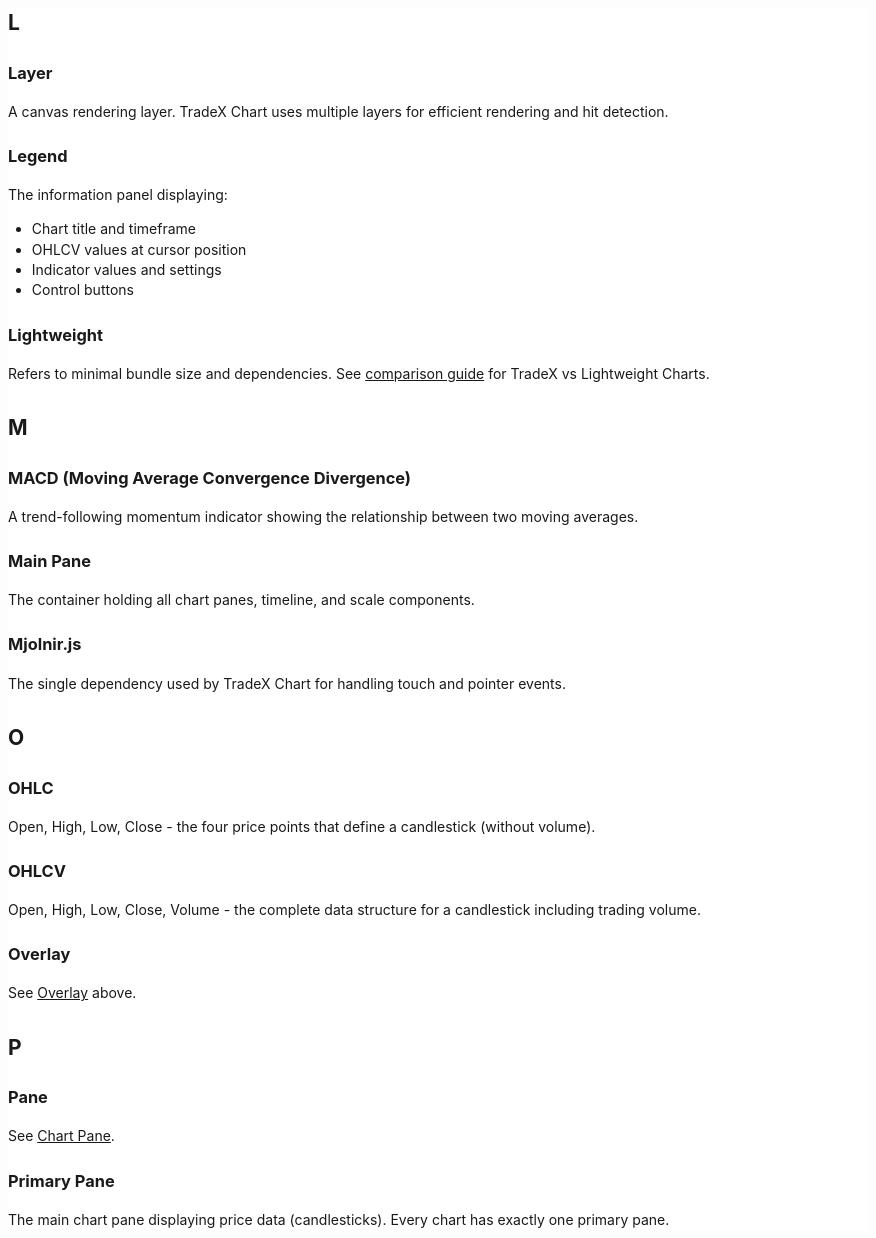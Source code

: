 ## L

### Layer
A canvas rendering layer. TradeX Chart uses multiple layers for efficient rendering and hit detection.

### Legend
The information panel displaying:
- Chart title and timeframe
- OHLCV values at cursor position
- Indicator values and settings
- Control buttons

### Lightweight
Refers to minimal bundle size and dependencies. See [comparison guide](../guides/comparison) for TradeX vs Lightweight Charts.

## M

### MACD (Moving Average Convergence Divergence)
A trend-following momentum indicator showing the relationship between two moving averages.

### Main Pane
The container holding all chart panes, timeline, and scale components.

### Mjolnir.js
The single dependency used by TradeX Chart for handling touch and pointer events.

## O

### OHLC
Open, High, Low, Close - the four price points that define a candlestick (without volume).

### OHLCV
Open, High, Low, Close, Volume - the complete data structure for a candlestick including trading volume.

### Overlay
See [Overlay](#overlay) above.

## P

### Pane
See [Chart Pane](#chart-pane).

### Primary Pane
The main chart pane displaying price data (candlesticks). Every chart has exactly one primary pane.
